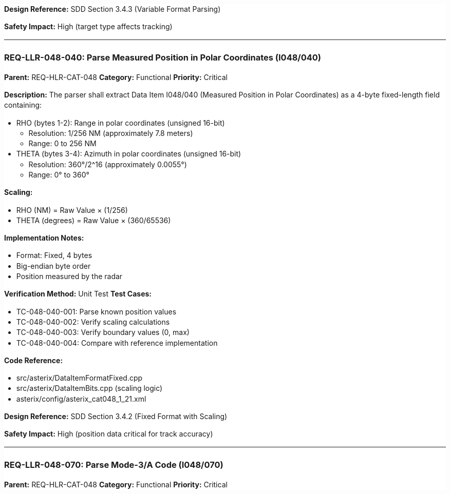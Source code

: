 **Design Reference:** SDD Section 3.4.3 (Variable Format Parsing)

**Safety Impact:** High (target type affects tracking)

---

### REQ-LLR-048-040: Parse Measured Position in Polar Coordinates (I048/040)

**Parent:** REQ-HLR-CAT-048
**Category:** Functional
**Priority:** Critical

**Description:**
The parser shall extract Data Item I048/040 (Measured Position in Polar Coordinates) as a 4-byte fixed-length field containing:
- RHO (bytes 1-2): Range in polar coordinates (unsigned 16-bit)
  - Resolution: 1/256 NM (approximately 7.8 meters)
  - Range: 0 to 256 NM
- THETA (bytes 3-4): Azimuth in polar coordinates (unsigned 16-bit)
  - Resolution: 360°/2^16 (approximately 0.0055°)
  - Range: 0° to 360°

**Scaling:**
- RHO (NM) = Raw Value × (1/256)
- THETA (degrees) = Raw Value × (360/65536)

**Implementation Notes:**
- Format: Fixed, 4 bytes
- Big-endian byte order
- Position measured by the radar

**Verification Method:** Unit Test
**Test Cases:**
- TC-048-040-001: Parse known position values
- TC-048-040-002: Verify scaling calculations
- TC-048-040-003: Verify boundary values (0, max)
- TC-048-040-004: Compare with reference implementation

**Code Reference:**
- src/asterix/DataItemFormatFixed.cpp
- src/asterix/DataItemBits.cpp (scaling logic)
- asterix/config/asterix_cat048_1_21.xml

**Design Reference:** SDD Section 3.4.2 (Fixed Format with Scaling)

**Safety Impact:** High (position data critical for track accuracy)

---

### REQ-LLR-048-070: Parse Mode-3/A Code (I048/070)

**Parent:** REQ-HLR-CAT-048
**Category:** Functional
**Priority:** Critical
